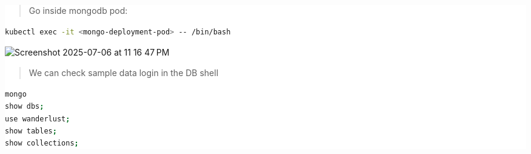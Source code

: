 > Go inside mongodb pod:
```bash
kubectl exec -it <mongo-deployment-pod> -- /bin/bash
```
<img width="1422" alt="Screenshot 2025-07-06 at 11 16 47 PM" src="https://github.com/user-attachments/assets/85f27add-3388-498c-80c7-36fc292a3115" />

> We can check sample data login in the DB shell
```bash
mongo
show dbs;
use wanderlust;
show tables;
show collections;
```
